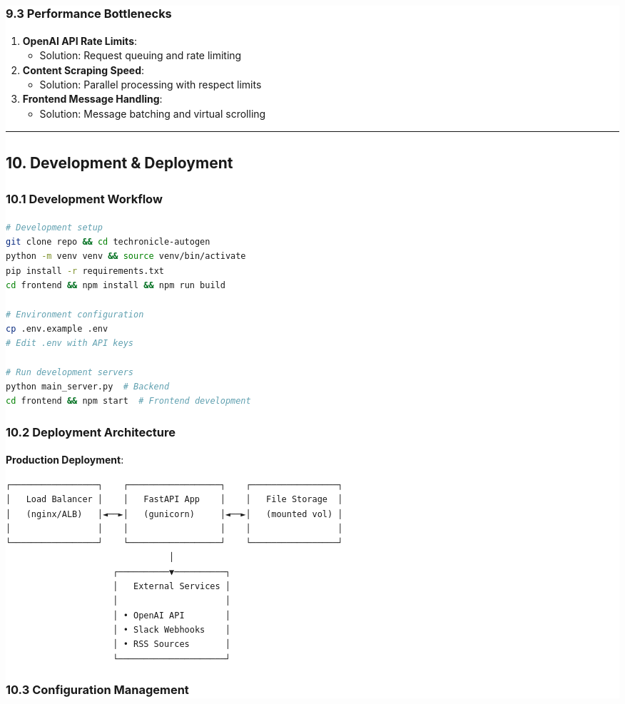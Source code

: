 ### 9.3 Performance Bottlenecks

1. **OpenAI API Rate Limits**:
   - Solution: Request queuing and rate limiting
2. **Content Scraping Speed**:
   - Solution: Parallel processing with respect limits
3. **Frontend Message Handling**:
   - Solution: Message batching and virtual scrolling

---

## 10. Development & Deployment

### 10.1 Development Workflow

```bash
# Development setup
git clone repo && cd techronicle-autogen
python -m venv venv && source venv/bin/activate
pip install -r requirements.txt
cd frontend && npm install && npm run build

# Environment configuration
cp .env.example .env
# Edit .env with API keys

# Run development servers
python main_server.py  # Backend
cd frontend && npm start  # Frontend development
```

### 10.2 Deployment Architecture

**Production Deployment**:

```
┌─────────────────┐    ┌──────────────────┐    ┌─────────────────┐
│   Load Balancer │    │   FastAPI App    │    │   File Storage  │
│   (nginx/ALB)   │◄──►│   (gunicorn)     │◄──►│   (mounted vol) │
│                 │    │                  │    │                 │
└─────────────────┘    └──────────────────┘    └─────────────────┘
                                │
                     ┌──────────▼──────────┐
                     │   External Services │
                     │                     │
                     │ • OpenAI API        │
                     │ • Slack Webhooks    │
                     │ • RSS Sources       │
                     └─────────────────────┘
```

### 10.3 Configuration Management
